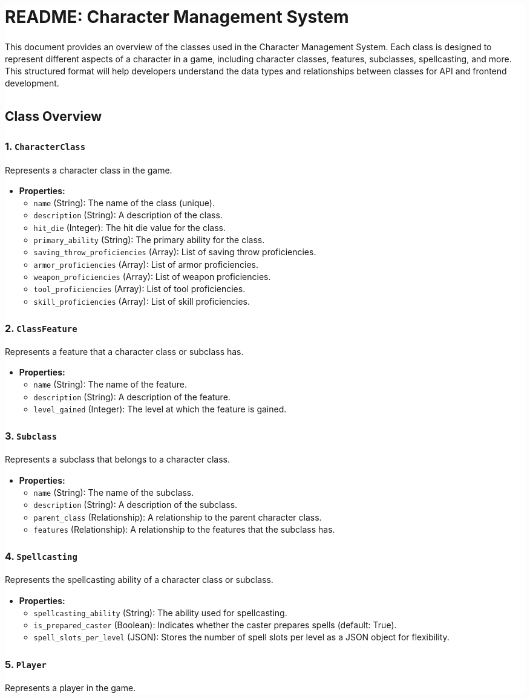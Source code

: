 # README: Character Management System

This document provides an overview of the classes used in the Character Management System. Each class is designed to represent different aspects of a character in a game, including character classes, features, subclasses, spellcasting, and more. This structured format will help developers understand the data types and relationships between classes for API and frontend development.

## Class Overview

### 1. `CharacterClass`
Represents a character class in the game.

- **Properties:**
  - `name` (String): The name of the class (unique).
  - `description` (String): A description of the class.
  - `hit_die` (Integer): The hit die value for the class.
  - `primary_ability` (String): The primary ability for the class.
  - `saving_throw_proficiencies` (Array): List of saving throw proficiencies.
  - `armor_proficiencies` (Array): List of armor proficiencies.
  - `weapon_proficiencies` (Array): List of weapon proficiencies.
  - `tool_proficiencies` (Array): List of tool proficiencies.
  - `skill_proficiencies` (Array): List of skill proficiencies.

### 2. `ClassFeature`
Represents a feature that a character class or subclass has.

- **Properties:**
  - `name` (String): The name of the feature.
  - `description` (String): A description of the feature.
  - `level_gained` (Integer): The level at which the feature is gained.

### 3. `Subclass`
Represents a subclass that belongs to a character class.

- **Properties:**
  - `name` (String): The name of the subclass.
  - `description` (String): A description of the subclass.
  - `parent_class` (Relationship): A relationship to the parent character class.
  - `features` (Relationship): A relationship to the features that the subclass has.

### 4. `Spellcasting`
Represents the spellcasting ability of a character class or subclass.

- **Properties:**
  - `spellcasting_ability` (String): The ability used for spellcasting.
  - `is_prepared_caster` (Boolean): Indicates whether the caster prepares spells (default: True).
  - `spell_slots_per_level` (JSON): Stores the number of spell slots per level as a JSON object for flexibility.

### 5. `Player`
Represents a player in the game.
